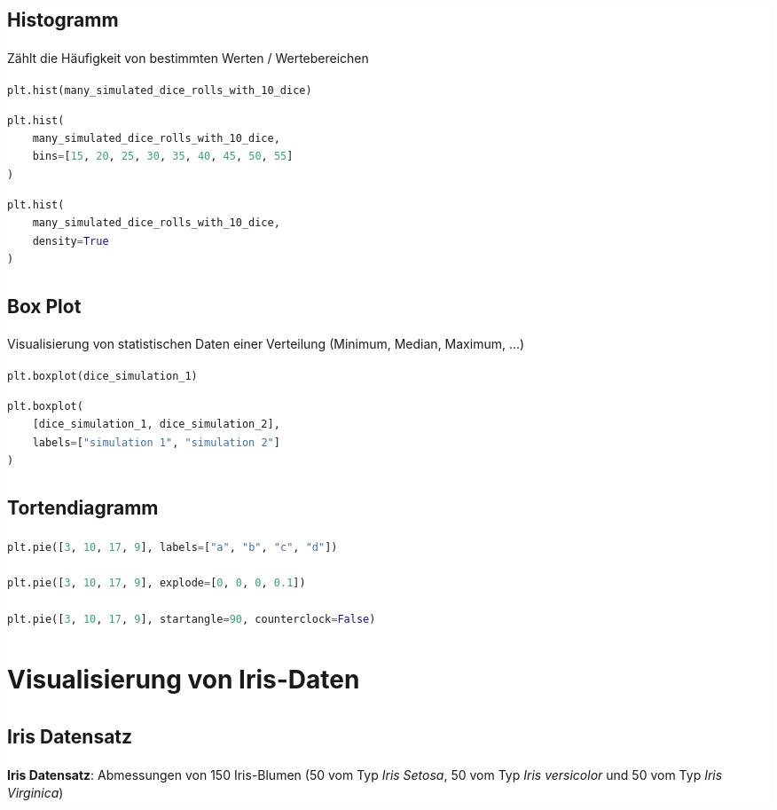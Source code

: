 ## Histogramm

Zählt die Häufigkeit von bestimmten Werten / Wertebereichen

```py
plt.hist(many_simulated_dice_rolls_with_10_dice)
```

```py
plt.hist(
    many_simulated_dice_rolls_with_10_dice,
    bins=[15, 20, 25, 30, 35, 40, 45, 50, 55]
)
```

```py
plt.hist(
    many_simulated_dice_rolls_with_10_dice,
    density=True
)
```

## Box Plot

Visualisierung von statistischen Daten einer Verteilung (Minimum, Median, Maximum, ...)

```py
plt.boxplot(dice_simulation_1)
```

```py
plt.boxplot(
    [dice_simulation_1, dice_simulation_2],
    labels=["simulation 1", "simulation 2"]
)
```

## Tortendiagramm

```py
plt.pie([3, 10, 17, 9], labels=["a", "b", "c", "d"])

plt.pie([3, 10, 17, 9], explode=[0, 0, 0, 0.1])

plt.pie([3, 10, 17, 9], startangle=90, counterclock=False)
```

# Visualisierung von Iris-Daten

## Iris Datensatz

**Iris Datensatz**: Abmessungen von 150 Iris-Blumen (50 vom Typ _Iris Setosa_, 50 vom Typ _Iris versicolor_ und 50 vom Typ _Iris Virginica_)
